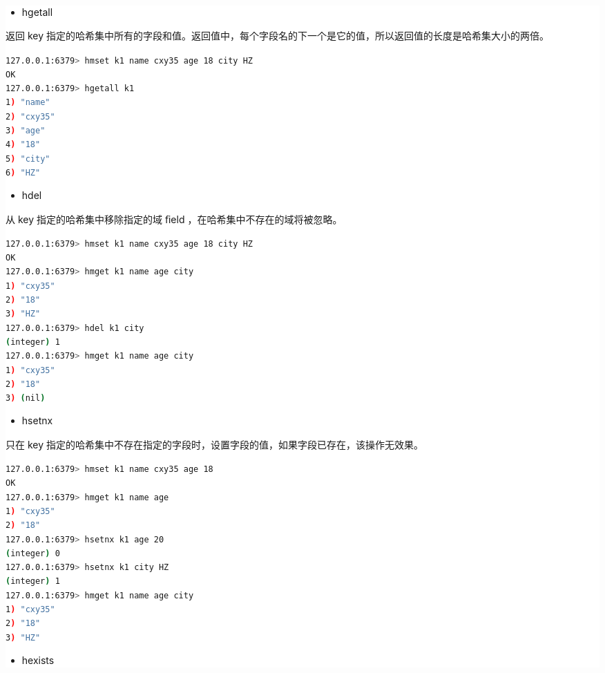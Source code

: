 - hgetall

返回 key 指定的哈希集中所有的字段和值。返回值中，每个字段名的下一个是它的值，所以返回值的长度是哈希集大小的两倍。

```bash
127.0.0.1:6379> hmset k1 name cxy35 age 18 city HZ
OK
127.0.0.1:6379> hgetall k1
1) "name"
2) "cxy35"
3) "age"
4) "18"
5) "city"
6) "HZ"
```

- hdel

从 key 指定的哈希集中移除指定的域 ﬁeld ，在哈希集中不存在的域将被忽略。

```bash
127.0.0.1:6379> hmset k1 name cxy35 age 18 city HZ
OK
127.0.0.1:6379> hmget k1 name age city
1) "cxy35"
2) "18"
3) "HZ"
127.0.0.1:6379> hdel k1 city
(integer) 1
127.0.0.1:6379> hmget k1 name age city
1) "cxy35"
2) "18"
3) (nil)
```

- hsetnx

只在 key 指定的哈希集中不存在指定的字段时，设置字段的值，如果字段已存在，该操作无效果。

```bash
127.0.0.1:6379> hmset k1 name cxy35 age 18
OK
127.0.0.1:6379> hmget k1 name age
1) "cxy35"
2) "18"
127.0.0.1:6379> hsetnx k1 age 20
(integer) 0
127.0.0.1:6379> hsetnx k1 city HZ
(integer) 1
127.0.0.1:6379> hmget k1 name age city
1) "cxy35"
2) "18"
3) "HZ"
```

- hexists
